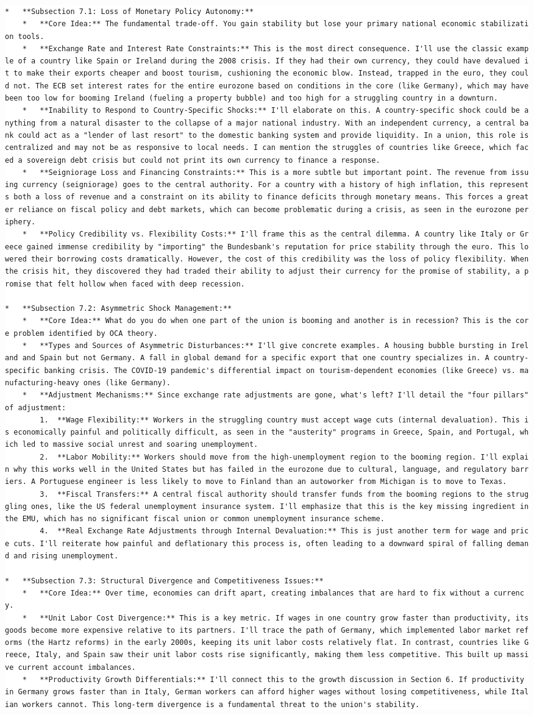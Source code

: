     *   **Subsection 7.1: Loss of Monetary Policy Autonomy:**
        *   **Core Idea:** The fundamental trade-off. You gain stability but lose your primary national economic stabilization tools.
        *   **Exchange Rate and Interest Rate Constraints:** This is the most direct consequence. I'll use the classic example of a country like Spain or Ireland during the 2008 crisis. If they had their own currency, they could have devalued it to make their exports cheaper and boost tourism, cushioning the economic blow. Instead, trapped in the euro, they could not. The ECB set interest rates for the entire eurozone based on conditions in the core (like Germany), which may have been too low for booming Ireland (fueling a property bubble) and too high for a struggling country in a downturn.
        *   **Inability to Respond to Country-Specific Shocks:** I'll elaborate on this. A country-specific shock could be anything from a natural disaster to the collapse of a major national industry. With an independent currency, a central bank could act as a "lender of last resort" to the domestic banking system and provide liquidity. In a union, this role is centralized and may not be as responsive to local needs. I can mention the struggles of countries like Greece, which faced a sovereign debt crisis but could not print its own currency to finance a response.
        *   **Seigniorage Loss and Financing Constraints:** This is a more subtle but important point. The revenue from issuing currency (seigniorage) goes to the central authority. For a country with a history of high inflation, this represents both a loss of revenue and a constraint on its ability to finance deficits through monetary means. This forces a greater reliance on fiscal policy and debt markets, which can become problematic during a crisis, as seen in the eurozone periphery.
        *   **Policy Credibility vs. Flexibility Costs:** I'll frame this as the central dilemma. A country like Italy or Greece gained immense credibility by "importing" the Bundesbank's reputation for price stability through the euro. This lowered their borrowing costs dramatically. However, the cost of this credibility was the loss of policy flexibility. When the crisis hit, they discovered they had traded their ability to adjust their currency for the promise of stability, a promise that felt hollow when faced with deep recession.

    *   **Subsection 7.2: Asymmetric Shock Management:**
        *   **Core Idea:** What do you do when one part of the union is booming and another is in recession? This is the core problem identified by OCA theory.
        *   **Types and Sources of Asymmetric Disturbances:** I'll give concrete examples. A housing bubble bursting in Ireland and Spain but not Germany. A fall in global demand for a specific export that one country specializes in. A country-specific banking crisis. The COVID-19 pandemic's differential impact on tourism-dependent economies (like Greece) vs. manufacturing-heavy ones (like Germany).
        *   **Adjustment Mechanisms:** Since exchange rate adjustments are gone, what's left? I'll detail the "four pillars" of adjustment:
            1.  **Wage Flexibility:** Workers in the struggling country must accept wage cuts (internal devaluation). This is economically painful and politically difficult, as seen in the "austerity" programs in Greece, Spain, and Portugal, which led to massive social unrest and soaring unemployment.
            2.  **Labor Mobility:** Workers should move from the high-unemployment region to the booming region. I'll explain why this works well in the United States but has failed in the eurozone due to cultural, language, and regulatory barriers. A Portuguese engineer is less likely to move to Finland than an autoworker from Michigan is to move to Texas.
            3.  **Fiscal Transfers:** A central fiscal authority should transfer funds from the booming regions to the struggling ones, like the US federal unemployment insurance system. I'll emphasize that this is the key missing ingredient in the EMU, which has no significant fiscal union or common unemployment insurance scheme.
            4.  **Real Exchange Rate Adjustments through Internal Devaluation:** This is just another term for wage and price cuts. I'll reiterate how painful and deflationary this process is, often leading to a downward spiral of falling demand and rising unemployment.

    *   **Subsection 7.3: Structural Divergence and Competitiveness Issues:**
        *   **Core Idea:** Over time, economies can drift apart, creating imbalances that are hard to fix without a currency.
        *   **Unit Labor Cost Divergence:** This is a key metric. If wages in one country grow faster than productivity, its goods become more expensive relative to its partners. I'll trace the path of Germany, which implemented labor market reforms (the Hartz reforms) in the early 2000s, keeping its unit labor costs relatively flat. In contrast, countries like Greece, Italy, and Spain saw their unit labor costs rise significantly, making them less competitive. This built up massive current account imbalances.
        *   **Productivity Growth Differentials:** I'll connect this to the growth discussion in Section 6. If productivity in Germany grows faster than in Italy, German workers can afford higher wages without losing competitiveness, while Italian workers cannot. This long-term divergence is a fundamental threat to the union's stability.